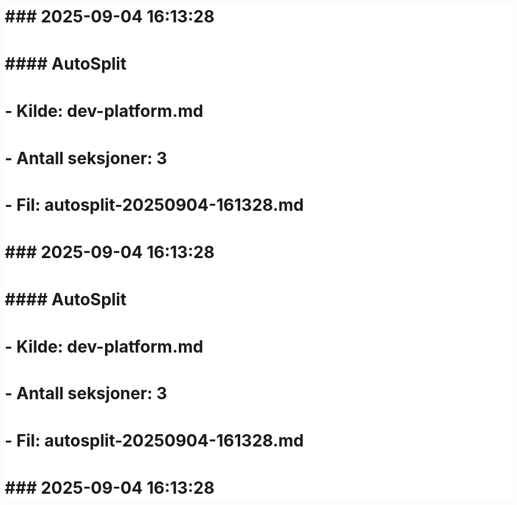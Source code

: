#

#

#

#

# \### 2025-09-04 16:13:28

# \#### AutoSplit

# \- Kilde: dev-platform.md

# \- Antall seksjoner: 3

# \- Fil: autosplit-20250904-161328.md

#

#

#

#

# \### 2025-09-04 16:13:28

# \#### AutoSplit

# \- Kilde: dev-platform.md

# \- Antall seksjoner: 3

# \- Fil: autosplit-20250904-161328.md

#

#

#

#

# \### 2025-09-04 16:13:28
